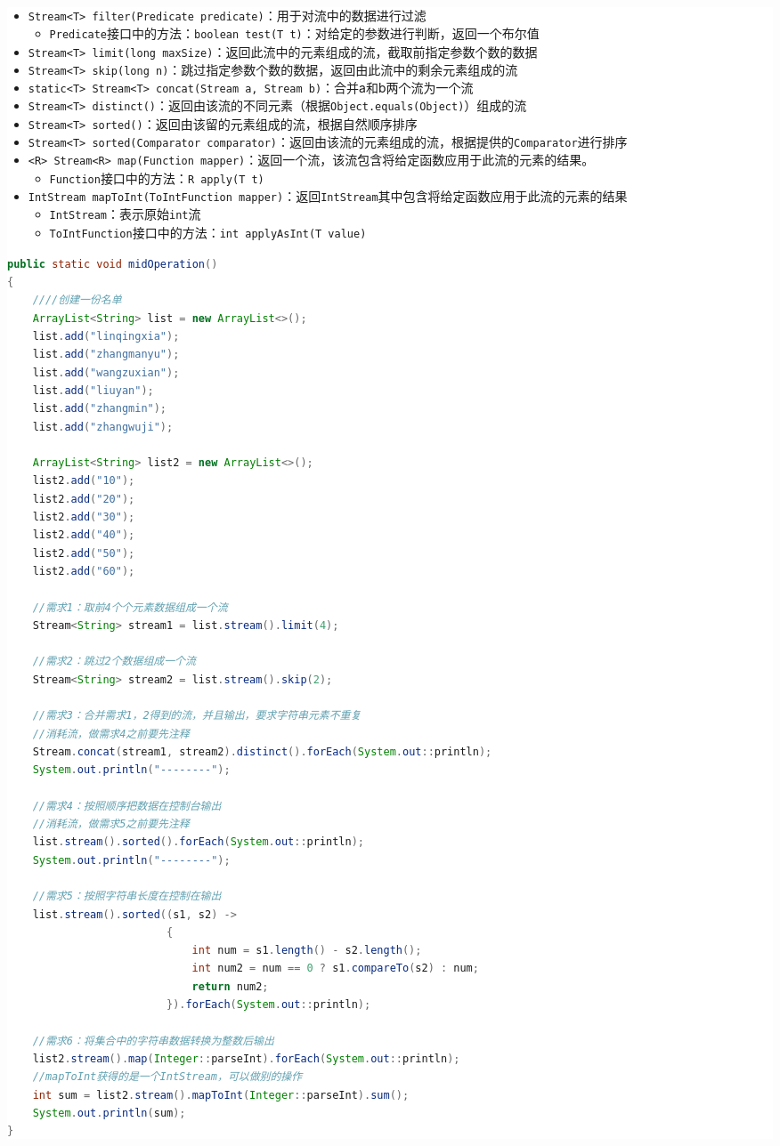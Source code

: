 - `Stream<T> filter(Predicate predicate)`：用于对流中的数据进行过滤
  - `Predicate`接口中的方法：`boolean test(T t)`：对给定的参数进行判断，返回一个布尔值
- `Stream<T> limit(long maxSize)`：返回此流中的元素组成的流，截取前指定参数个数的数据
- `Stream<T> skip(long n)`：跳过指定参数个数的数据，返回由此流中的剩余元素组成的流
- `static<T> Stream<T> concat(Stream a, Stream b)`：合并a和b两个流为一个流
- `Stream<T> distinct()`：返回由该流的不同元素（根据`Object.equals(Object)`）组成的流
- `Stream<T> sorted()`：返回由该留的元素组成的流，根据自然顺序排序
- `Stream<T> sorted(Comparator comparator)`：返回由该流的元素组成的流，根据提供的`Comparator`进行排序
- `<R> Stream<R> map(Function mapper)`：返回一个流，该流包含将给定函数应用于此流的元素的结果。
  - `Function`接口中的方法：`R apply(T t)`
- `IntStream mapToInt(ToIntFunction mapper)`：返回`IntStream`其中包含将给定函数应用于此流的元素的结果
  - `IntStream`：表示原始`int`流
  - `ToIntFunction`接口中的方法：`int applyAsInt(T value)`

```java
public static void midOperation()
{
    ////创建一份名单
    ArrayList<String> list = new ArrayList<>();
    list.add("linqingxia");
    list.add("zhangmanyu");
    list.add("wangzuxian");
    list.add("liuyan");
    list.add("zhangmin");
    list.add("zhangwuji");

    ArrayList<String> list2 = new ArrayList<>();
    list2.add("10");
    list2.add("20");
    list2.add("30");
    list2.add("40");
    list2.add("50");
    list2.add("60");

    //需求1：取前4个个元素数据组成一个流
    Stream<String> stream1 = list.stream().limit(4);

    //需求2：跳过2个数据组成一个流
    Stream<String> stream2 = list.stream().skip(2);

    //需求3：合并需求1，2得到的流，并且输出，要求字符串元素不重复
    //消耗流，做需求4之前要先注释
    Stream.concat(stream1, stream2).distinct().forEach(System.out::println);
    System.out.println("--------");

    //需求4：按照顺序把数据在控制台输出
    //消耗流，做需求5之前要先注释
    list.stream().sorted().forEach(System.out::println);
    System.out.println("--------");

    //需求5：按照字符串长度在控制在输出
    list.stream().sorted((s1, s2) ->
                         {
                             int num = s1.length() - s2.length();
                             int num2 = num == 0 ? s1.compareTo(s2) : num;
                             return num2;
                         }).forEach(System.out::println);

    //需求6：将集合中的字符串数据转换为整数后输出
    list2.stream().map(Integer::parseInt).forEach(System.out::println);
    //mapToInt获得的是一个IntStream，可以做别的操作
    int sum = list2.stream().mapToInt(Integer::parseInt).sum();
    System.out.println(sum);
}
```
